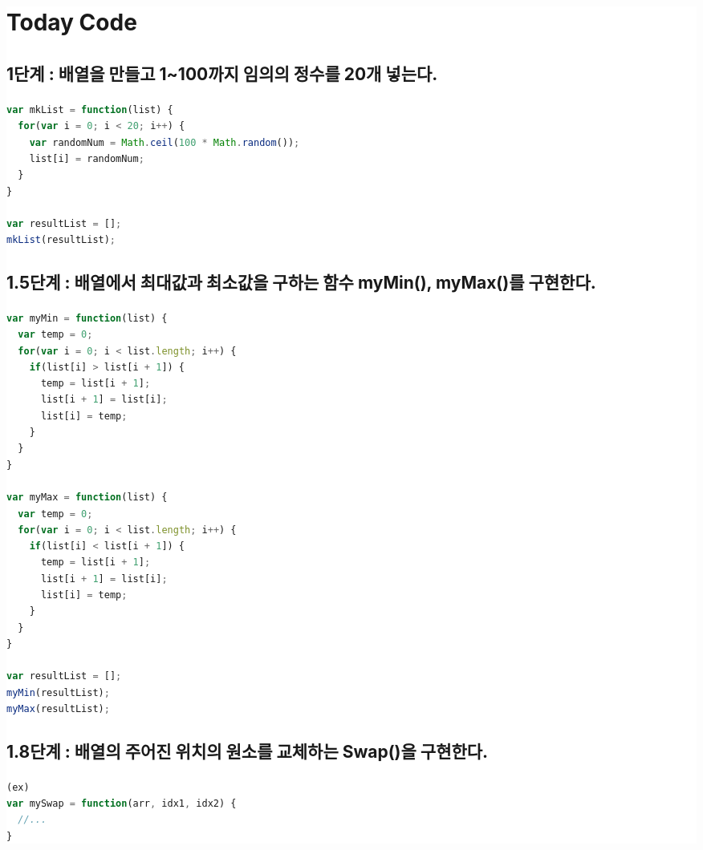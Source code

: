 # Today Code

## **1단계 : 배열을 만들고 1~100까지 임의의 정수를 20개 넣는다.**

```javascript
var mkList = function(list) {
  for(var i = 0; i < 20; i++) {
    var randomNum = Math.ceil(100 * Math.random());
    list[i] = randomNum;
  }
}

var resultList = [];
mkList(resultList);
```

## **1.5단계 : 배열에서 최대값과 최소값을 구하는 함수 myMin(), myMax()를 구현한다.**

```javascript
var myMin = function(list) {
  var temp = 0;
  for(var i = 0; i < list.length; i++) {
    if(list[i] > list[i + 1]) {
      temp = list[i + 1];
      list[i + 1] = list[i];
      list[i] = temp;
    }
  }
}

var myMax = function(list) {
  var temp = 0;
  for(var i = 0; i < list.length; i++) {
    if(list[i] < list[i + 1]) {
      temp = list[i + 1];
      list[i + 1] = list[i];
      list[i] = temp;
    }
  }
}

var resultList = [];
myMin(resultList);
myMax(resultList);
```

## **1.8단계 : 배열의 주어진 위치의 원소를 교체하는 Swap()을 구현한다.**
```javascript
(ex)
var mySwap = function(arr, idx1, idx2) {
  //...
}
```
